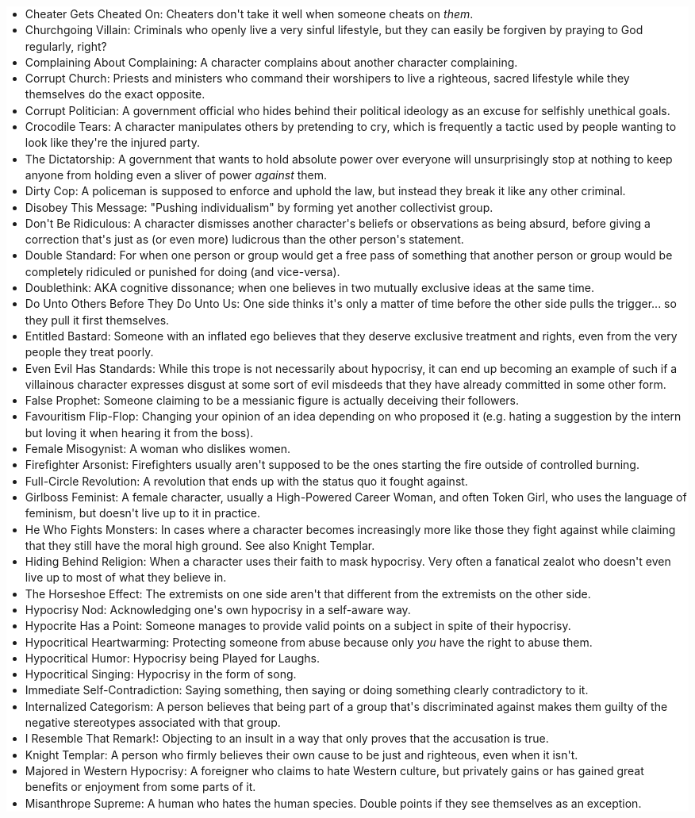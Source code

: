 -   Cheater Gets Cheated On: Cheaters don't take it well when someone cheats on _them_.
-   Churchgoing Villain: Criminals who openly live a very sinful lifestyle, but they can easily be forgiven by praying to God regularly, right?
-   Complaining About Complaining: A character complains about another character complaining.
-   Corrupt Church: Priests and ministers who command their worshipers to live a righteous, sacred lifestyle while they themselves do the exact opposite.
-   Corrupt Politician: A government official who hides behind their political ideology as an excuse for selfishly unethical goals.
-   Crocodile Tears: A character manipulates others by pretending to cry, which is frequently a tactic used by people wanting to look like they're the injured party.
-   The Dictatorship: A government that wants to hold absolute power over everyone will unsurprisingly stop at nothing to keep anyone from holding even a sliver of power _against_ them.
-   Dirty Cop: A policeman is supposed to enforce and uphold the law, but instead they break it like any other criminal.
-   Disobey This Message: "Pushing individualism" by forming yet another collectivist group.
-   Don't Be Ridiculous: A character dismisses another character's beliefs or observations as being absurd, before giving a correction that's just as (or even more) ludicrous than the other person's statement.
-   Double Standard: For when one person or group would get a free pass of something that another person or group would be completely ridiculed or punished for doing (and vice-versa).
-   Doublethink: AKA cognitive dissonance; when one believes in two mutually exclusive ideas at the same time.
-   Do Unto Others Before They Do Unto Us: One side thinks it's only a matter of time before the other side pulls the trigger... so they pull it first themselves.
-   Entitled Bastard: Someone with an inflated ego believes that they deserve exclusive treatment and rights, even from the very people they treat poorly.
-   Even Evil Has Standards: While this trope is not necessarily about hypocrisy, it can end up becoming an example of such if a villainous character expresses disgust at some sort of evil misdeeds that they have already committed in some other form.
-   False Prophet: Someone claiming to be a messianic figure is actually deceiving their followers.
-   Favouritism Flip-Flop: Changing your opinion of an idea depending on who proposed it (e.g. hating a suggestion by the intern but loving it when hearing it from the boss).
-   Female Misogynist: A woman who dislikes women.
-   Firefighter Arsonist: Firefighters usually aren't supposed to be the ones starting the fire outside of controlled burning.
-   Full-Circle Revolution: A revolution that ends up with the status quo it fought against.
-   Girlboss Feminist: A female character, usually a High-Powered Career Woman, and often Token Girl, who uses the language of feminism, but doesn't live up to it in practice.
-   He Who Fights Monsters: In cases where a character becomes increasingly more like those they fight against while claiming that they still have the moral high ground. See also Knight Templar.
-   Hiding Behind Religion: When a character uses their faith to mask hypocrisy. Very often a fanatical zealot who doesn't even live up to most of what they believe in.
-   The Horseshoe Effect: The extremists on one side aren't that different from the extremists on the other side.
-   Hypocrisy Nod: Acknowledging one's own hypocrisy in a self-aware way.
-   Hypocrite Has a Point: Someone manages to provide valid points on a subject in spite of their hypocrisy.
-   Hypocritical Heartwarming: Protecting someone from abuse because only _you_ have the right to abuse them.
-   Hypocritical Humor: Hypocrisy being Played for Laughs.
-   Hypocritical Singing: Hypocrisy in the form of song.
-   Immediate Self-Contradiction: Saying something, then saying or doing something clearly contradictory to it.
-   Internalized Categorism: A person believes that being part of a group that's discriminated against makes them guilty of the negative stereotypes associated with that group.
-   I Resemble That Remark!: Objecting to an insult in a way that only proves that the accusation is true.
-   Knight Templar: A person who firmly believes their own cause to be just and righteous, even when it isn't.
-   Majored in Western Hypocrisy: A foreigner who claims to hate Western culture, but privately gains or has gained great benefits or enjoyment from some parts of it.
-   Misanthrope Supreme: A human who hates the human species. Double points if they see themselves as an exception.
